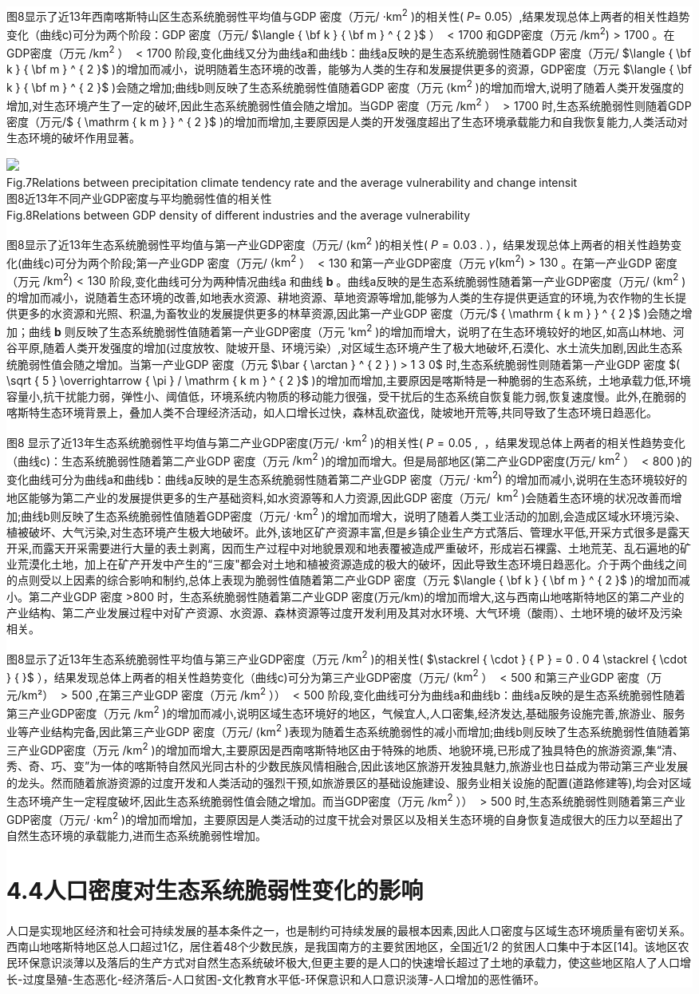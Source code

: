 图8显示了近13年西南喀斯特山区生态系统脆弱性平均值与GDP 密度（万元/ $\cdot \mathrm { k m } ^ { 2 }$ )的相关性( $P =$ 0.05）,结果发现总体上两者的相关性趋势变化（曲线c)可分为两个阶段：GDP 密度（万元/ $\langle { \bf k } { \bf m } ^ { 2 }$ ） $< 1 7 0 0$ 和GDP密度（万元 $/ \mathrm { k m } ^ { 2 } ) { > } 1 7 0 0$ 。在GDP密度（万元 $/ \mathrm { k m } ^ { 2 }$ ） $< 1 7 0 0$ 阶段,变化曲线又分为曲线a和曲线b：曲线a反映的是生态系统脆弱性随着GDP 密度（万元/ $\langle { \bf k } { \bf m } ^ { 2 }$ )的增加而减小，说明随着生态环境的改善，能够为人类的生存和发展提供更多的资源，GDP密度（万元 $\langle { \bf k } { \bf m } ^ { 2 }$ )会随之增加;曲线b则反映了生态系统脆弱性值随着GDP 密度（万元 $\langle \mathrm { k m } ^ { 2 }$ )的增加而增大,说明了随着人类开发强度的增加,对生态环境产生了一定的破坏,因此生态系统脆弱性值会随之增加。当GDP 密度（万元 $\mathrm { \mathrm { / k m } } ^ { 2 }$ ） $> 1 7 0 0$ 时,生态系统脆弱性则随着GDP 密度（万元/$ { \mathrm { k m } } ^ { 2 }$ )的增加而增加,主要原因是人类的开发强度超出了生态环境承载能力和自我恢复能力,人类活动对生态环境的破坏作用显著。

![](images/0aab65f1b3f18832f5cd96530261b0301981da8ebe1a7c0a80e53ea1de87b19b.jpg)  
Fig.7Relations between precipitation climate tendency rate and the average vulnerability and change intensit   
图8近13年不同产业GDP密度与平均脆弱性值的相关性  
Fig.8Relations between GDP density of different industries and the average vulnerability

图8显示了近13年生态系统脆弱性平均值与第一产业GDP密度（万元/ $\langle \mathrm { k m } ^ { 2 }$ )的相关性( $P = 0 . 0 3 { \mathrm { ~ . } }$ ），结果发现总体上两者的相关性趋势变化(曲线c)可分为两个阶段;第一产业GDP 密度（万元/ $\langle \mathrm { k m } ^ { 2 }$ ） $< 1 3 0$ 和第一产业GDP密度（万元 $\dot { \gamma } ( \mathrm { k m } ^ { 2 } ) > 1 3 0$ 。在第一产业GDP 密度（万元 $\mathrm { / k m } ^ { 2 } ) < 1 3 0$ 阶段,变化曲线可分为两种情况曲线a 和曲线 $\mathbf { b }$ 。曲线a反映的是生态系统脆弱性随着第一产业GDP密度（万元/ $\langle \mathrm { k m } ^ { 2 }$ )的增加而减小，说随着生态环境的改善,如地表水资源、耕地资源、草地资源等增加,能够为人类的生存提供更适宜的环境,为农作物的生长提供更多的水资源和光照、积温,为畜牧业的发展提供更多的林草资源,因此第一产业GDP 密度（万元/$ { \mathrm { k m } } ^ { 2 }$ )会随之增加；曲线 $\mathbf { b }$ 则反映了生态系统脆弱性值随着第一产业GDP密度（万元 $' \mathrm { k m } ^ { 2 }$ )的增加而增大，说明了在生态环境较好的地区,如高山林地、河谷平原,随着人类开发强度的增加(过度放牧、陡坡开垦、环境污染）,对区域生态环境产生了极大地破坏,石漠化、水土流失加剧,因此生态系统脆弱性值会随之增加。当第一产业GDP 密度（万元 $\bar { \arctan } ^ { 2 } ) > 1 3 0$ 时,生态系统脆弱性则随着第一产业GDP 密度 $( \sqrt { 5 } \overrightarrow { \pi } / \mathrm { k m } ^ { 2 }$ )的增加而增加,主要原因是喀斯特是一种脆弱的生态系统，土地承载力低,环境容量小,抗干扰能力弱，弹性小、阈值低，环境系统内物质的移动能力很强，受干扰后的生态系统自恢复能力弱,恢复速度慢。此外,在脆弱的喀斯特生态环境背景上，叠加人类不合理经济活动，如人口增长过快，森林乱砍盗伐，陡坡地开荒等,共同导致了生态环境日趋恶化。

图8 显示了近13年生态系统脆弱性平均值与第二产业GDP密度(万元/ $\cdot \mathrm { k m } ^ { 2 }$ )的相关性( $P = 0 . 0 5 { \mathrm { ~ , ~ } }$ ，结果发现总体上两者的相关性趋势变化（曲线c)：生态系统脆弱性随着第二产业GDP 密度（万元 $/ \mathrm { k m } ^ { 2 }$ )的增加而增大。但是局部地区(第二产业GDP密度(万元/ $\mathrm { k m } ^ { 2 }$ ） ${ < } 8 0 0$ )的变化曲线可分为曲线a和曲线b：曲线a反映的是生态系统脆弱性随着第二产业GDP 密度（万元/ $\cdot \mathrm { k m } ^ { 2 } )$ 的增加而减小,说明在生态环境较好的地区能够为第二产业的发展提供更多的生产基础资料,如水资源等和人力资源,因此GDP 密度（万元/ $\mathrm { \ k m } ^ { 2 }$ )会随着生态环境的状况改善而增加;曲线b则反映了生态系统脆弱性值随着GDP密度（万元/ $\cdot \mathrm { k m } ^ { 2 }$ )的增加而增大，说明了随着人类工业活动的加剧,会造成区域水环境污染、植被破坏、大气污染,对生态环境产生极大地破坏。此外,该地区矿产资源丰富,但是乡镇企业生产方式落后、管理水平低,开采方式很多是露天开采,而露天开采需要进行大量的表土剥离，因而生产过程中对地貌景观和地表覆被造成严重破坏，形成岩石裸露、土地荒芜、乱石遍地的矿业荒漠化土地，加上在矿产开发中产生的“三废"都会对土地和植被资源造成的极大的破坏，因此导致生态环境日趋恶化。介于两个曲线之间的点则受以上因素的综合影响和制约,总体上表现为脆弱性值随着第二产业GDP 密度（万元 $\langle { \bf k } { \bf m } ^ { 2 }$ )的增加而减小。第二产业GDP 密度 $\mathord { > } 8 0 0$ 时，生态系统脆弱性随着第二产业GDP 密度(万元/km)的增加而增大,这与西南山地喀斯特地区的第二产业的产业结构、第二产业发展过程中对矿产资源、水资源、森林资源等过度开发利用及其对水环境、大气环境（酸雨）、土地环境的破坏及污染相关。

图8显示了近13年生态系统脆弱性平均值与第三产业GDP密度（万元 $/ \mathrm { k m } ^ { 2 }$ )的相关性( $\stackrel { \cdot } { P } = 0 . 0 4 \stackrel { \cdot } { }$ ），结果发现总体上两者的相关性趋势变化（曲线c)可分为第三产业GDP密度（万元/ $\langle \mathrm { k m } ^ { 2 }$ ） $< 5 0 0$ 和第三产业GDP 密度（万元/km²） $> 5 0 0$ ,在第三产业GDP 密度（万元 $/ \mathrm { k m } ^ { 2 }$ ）） $< 5 0 0$ 阶段,变化曲线可分为曲线a和曲线b：曲线a反映的是生态系统脆弱性随着第三产业GDP密度（万元 $/ \mathrm { k m } ^ { 2 }$ )的增加而减小,说明区域生态环境好的地区，气候宜人,人口密集,经济发达,基础服务设施完善,旅游业、服务业等产业结构完备,因此第三产业GDP 密度（万元/ $\langle \mathrm { k m } ^ { 2 }$ )表现为随着生态系统脆弱性的减小而增加;曲线b则反映了生态系统脆弱性值随着第三产业GDP密度（万元 $/ \mathrm { k m } ^ { 2 }$ )的增加而增大,主要原因是西南喀斯特地区由于特殊的地质、地貌环境,已形成了独具特色的旅游资源,集“清、秀、奇、巧、变”为一体的喀斯特自然风光同古朴的少数民族风情相融合,因此该地区旅游开发独具魅力,旅游业也日益成为带动第三产业发展的龙头。然而随着旅游资源的过度开发和人类活动的强烈干预,如旅游景区的基础设施建设、服务业相关设施的配置(道路修建等),均会对区域生态环境产生一定程度破坏,因此生态系统脆弱性值会随之增加。而当GDP密度（万元 $/ \mathrm { k m } ^ { 2 }$ ）） $> 5 0 0$ 时,生态系统脆弱性则随着第三产业GDP密度（万元/ $\cdot \mathrm { k m } ^ { 2 }$ )的增加而增加，主要原因是人类活动的过度干扰会对景区以及相关生态环境的自身恢复造成很大的压力以至超出了自然生态环境的承载能力,进而生态系统脆弱性增加。

# 4.4人口密度对生态系统脆弱性变化的影响

人口是实现地区经济和社会可持续发展的基本条件之一，也是制约可持续发展的最根本因素,因此人口密度与区域生态环境质量有密切关系。西南山地喀斯特地区总人口超过1亿，居住着48个少数民族，是我国南方的主要贫困地区，全国近1/2 的贫困人口集中于本区[14]。该地区农民环保意识淡薄以及落后的生产方式对自然生态系统破坏极大,但更主要的是人口的快速增长超过了土地的承载力，使这些地区陷人了人口增长-过度垦殖-生态恶化-经济落后-人口贫困-文化教育水平低-环保意识和人口意识淡薄-人口增加的恶性循环。
